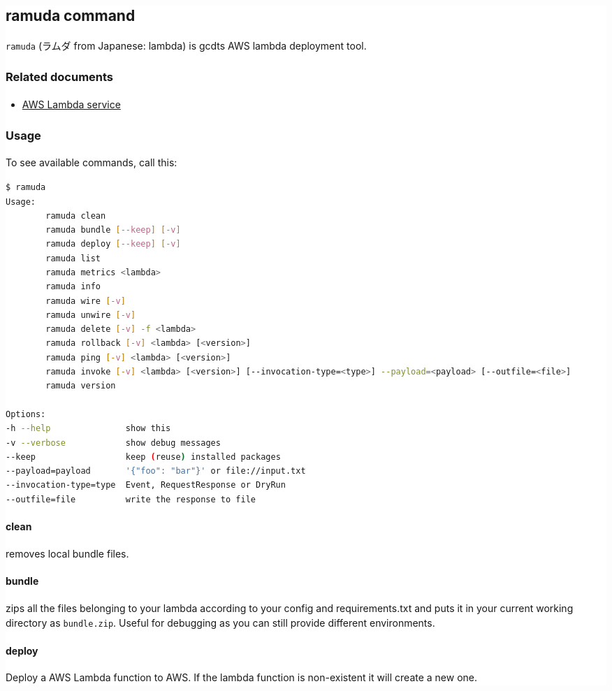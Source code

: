 ## ramuda command

`ramuda` (ラムダ from Japanese: lambda) is gcdts AWS lambda deployment tool.


### Related documents

* [AWS Lambda service](https://aws.amazon.com/lambda/)


### Usage

To see available commands, call this:

```bash
$ ramuda
Usage:
        ramuda clean
        ramuda bundle [--keep] [-v]
        ramuda deploy [--keep] [-v]
        ramuda list
        ramuda metrics <lambda>
        ramuda info
        ramuda wire [-v]
        ramuda unwire [-v]
        ramuda delete [-v] -f <lambda>
        ramuda rollback [-v] <lambda> [<version>]
        ramuda ping [-v] <lambda> [<version>]
        ramuda invoke [-v] <lambda> [<version>] [--invocation-type=<type>] --payload=<payload> [--outfile=<file>]
        ramuda version

Options:
-h --help               show this
-v --verbose            show debug messages
--keep                  keep (reuse) installed packages
--payload=payload       '{"foo": "bar"}' or file://input.txt
--invocation-type=type  Event, RequestResponse or DryRun
--outfile=file          write the response to file
```


#### clean
removes local bundle files.


#### bundle
zips all the files belonging to your lambda according to your config and requirements.txt and puts it in your current working directory as `bundle.zip`. Useful for debugging as you can still provide different environments.


#### deploy

Deploy a AWS Lambda function to AWS. If the lambda function is non-existent it will create a new one. 
